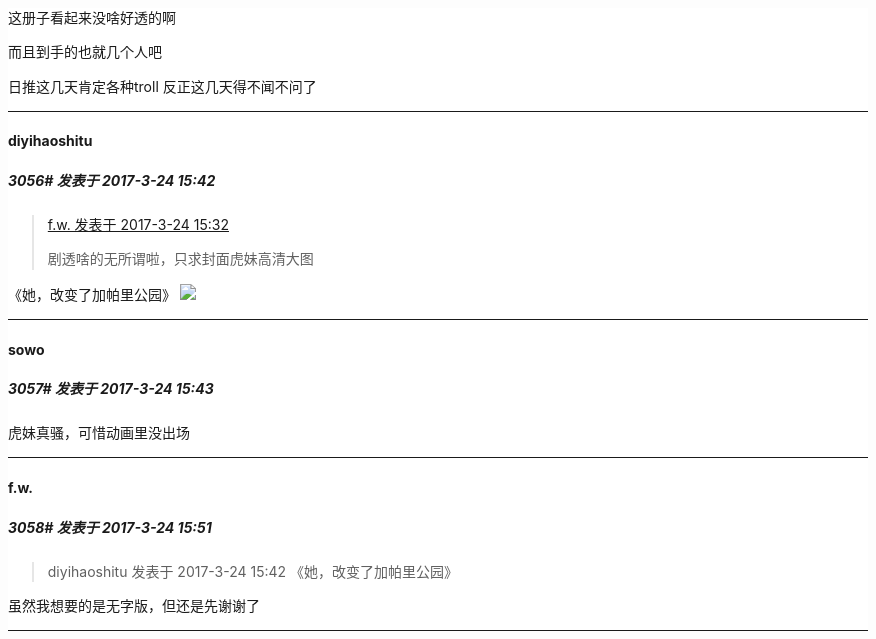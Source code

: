 


这册子看起来没啥好透的啊

而且到手的也就几个人吧

日推这几天肯定各种troll 反正这几天得不闻不问了







-----

####  diyihaoshitu  
##### 3056#       发表于 2017-3-24 15:42



<blockquote><a href="httphttps://bbs.saraba1st.com/2b/forum.php?mod=redirect&amp;goto=findpost&amp;pid=35503542&amp;ptid=1351199" target="_blank">f.w. 发表于 2017-3-24 15:32</a>

剧透啥的无所谓啦，只求封面虎妹高清大图</blockquote>
《她，改变了加帕里公园》
<img src="https://ooo.0o0.ooo/2017/03/24/58d4cdbcca57b.jpg" referrerpolicy="no-referrer">







-----

####  sowo  
##### 3057#       发表于 2017-3-24 15:43




虎妹真骚，可惜动画里没出场







-----

####  f.w.  
##### 3058#       发表于 2017-3-24 15:51



<blockquote>diyihaoshitu 发表于 2017-3-24 15:42
《她，改变了加帕里公园》</blockquote>
虽然我想要的是无字版，但还是先谢谢了







-----
